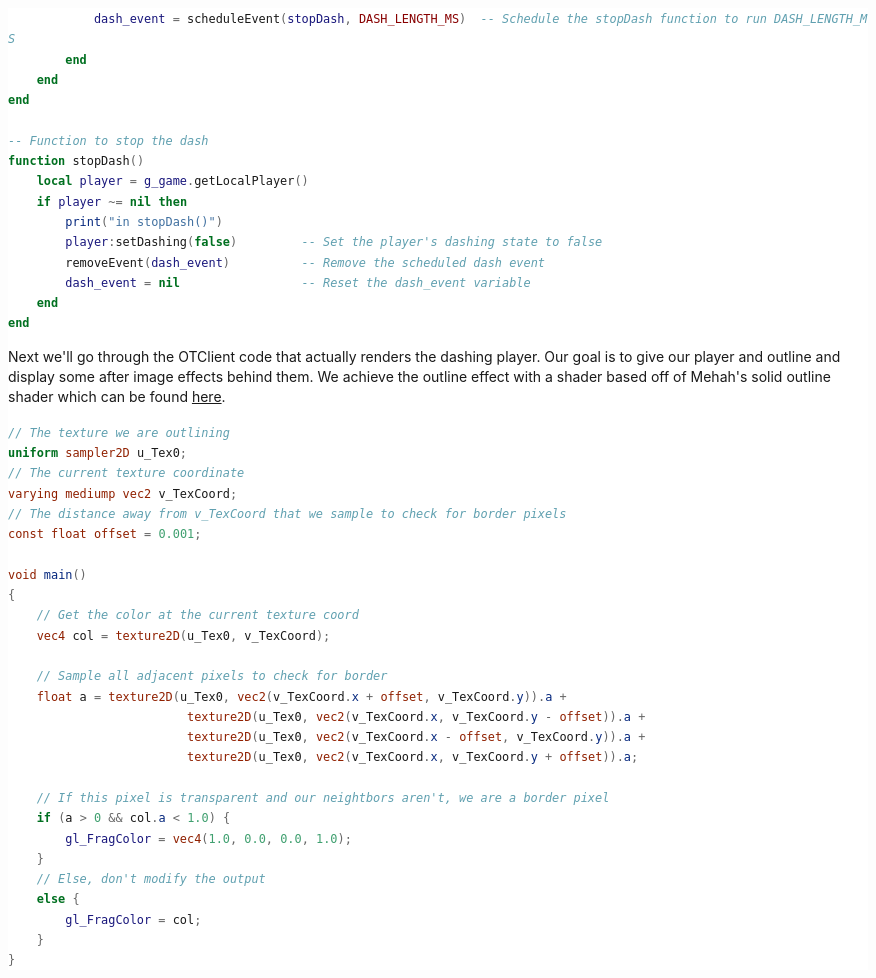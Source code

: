 ```Lua
            dash_event = scheduleEvent(stopDash, DASH_LENGTH_MS)  -- Schedule the stopDash function to run DASH_LENGTH_MS
        end
    end
end

-- Function to stop the dash
function stopDash()
    local player = g_game.getLocalPlayer()
    if player ~= nil then
        print("in stopDash()")
        player:setDashing(false)         -- Set the player's dashing state to false
        removeEvent(dash_event)          -- Remove the scheduled dash event
        dash_event = nil                 -- Reset the dash_event variable
    end
end

```

Next we'll go through the OTClient code that actually renders the dashing player. Our goal is to give our player and outline and display some after image effects behind them. We achieve the outline effect with a shader based off of Mehah's solid outline shader which can be found [here](https://github.com/mehah/otclient/blob/main/modules/game_shaders/shaders/fragment/outline.frag).

```glsl
// The texture we are outlining
uniform sampler2D u_Tex0;
// The current texture coordinate
varying mediump vec2 v_TexCoord;
// The distance away from v_TexCoord that we sample to check for border pixels
const float offset = 0.001;

void main()
{
    // Get the color at the current texture coord
    vec4 col = texture2D(u_Tex0, v_TexCoord);

    // Sample all adjacent pixels to check for border
    float a = texture2D(u_Tex0, vec2(v_TexCoord.x + offset, v_TexCoord.y)).a +
                         texture2D(u_Tex0, vec2(v_TexCoord.x, v_TexCoord.y - offset)).a +
                         texture2D(u_Tex0, vec2(v_TexCoord.x - offset, v_TexCoord.y)).a +
                         texture2D(u_Tex0, vec2(v_TexCoord.x, v_TexCoord.y + offset)).a;

    // If this pixel is transparent and our neightbors aren't, we are a border pixel
    if (a > 0 && col.a < 1.0) {
        gl_FragColor = vec4(1.0, 0.0, 0.0, 1.0);
    } 
    // Else, don't modify the output
    else {
        gl_FragColor = col;
    }
}
```
